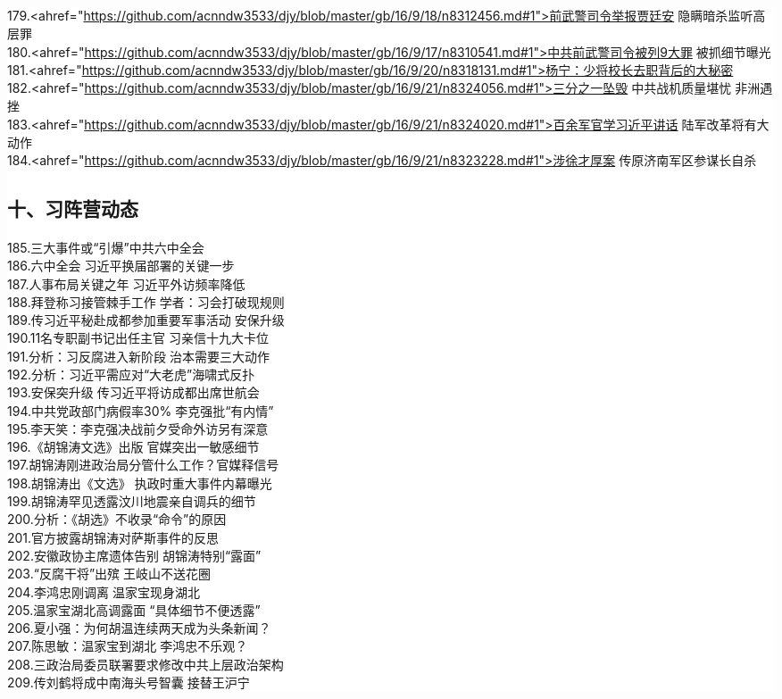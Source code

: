 179.<ahref="https://github.com/acnndw3533/djy/blob/master/gb/16/9/18/n8312456.md#1">前武警司令举报贾廷安 隐瞒暗杀监听高层罪</a><br />
180.<ahref="https://github.com/acnndw3533/djy/blob/master/gb/16/9/17/n8310541.md#1">中共前武警司令被列9大罪 被抓细节曝光</a><br />
181.<ahref="https://github.com/acnndw3533/djy/blob/master/gb/16/9/20/n8318131.md#1">杨宁：少将校长去职背后的大秘密</a><br />
182.<ahref="https://github.com/acnndw3533/djy/blob/master/gb/16/9/21/n8324056.md#1">三分之一坠毁 中共战机质量堪忧 非洲遇挫</a><br />
183.<ahref="https://github.com/acnndw3533/djy/blob/master/gb/16/9/21/n8324020.md#1">百余军官学习近平讲话 陆军改革将有大动作</a><br />
184.<ahref="https://github.com/acnndw3533/djy/blob/master/gb/16/9/21/n8323228.md#1">涉徐才厚案 传原济南军区参谋长自杀</a></p>
<h2>十、习阵营动态</h2>
<p>185.<ahref="https://github.com/acnndw3533/djy/blob/master/gb/16/9/23/n8329345.md#1">三大事件或“引爆”中共六中全会</a><br />
186.<ahref="https://github.com/acnndw3533/djy/blob/master/gb/16/9/21/n8321164.md#1">六中全会 习近平换届部署的关键一步</a><br />
187.<ahref="https://github.com/acnndw3533/djy/blob/master/gb/16/9/22/n8324702.md#1">人事布局关键之年 习近平外访频率降低</a><br />
188.<ahref="https://github.com/acnndw3533/djy/blob/master/gb/16/9/23/n8331258.md#1">拜登称习接管棘手工作 学者：习会打破现规则</a><br />
189.<ahref="https://github.com/acnndw3533/djy/blob/master/gb/16/9/23/n8331605.md#1">传习近平秘赴成都参加重要军事活动 安保升级</a><br />
190.<ahref="https://github.com/acnndw3533/djy/blob/master/gb/16/9/22/n8327433.md#1">11名专职副书记出任主官 习亲信十九大卡位</a><br />
191.<ahref="https://github.com/acnndw3533/djy/blob/master/gb/16/9/19/n8314159.md#1">分析：习反腐进入新阶段 治本需要三大动作</a><br />
192.<ahref="https://github.com/acnndw3533/djy/blob/master/gb/16/9/19/n8314122.md#1">分析：习近平需应对“大老虎”海啸式反扑</a><br />
193.<ahref="https://github.com/acnndw3533/djy/blob/master/gb/16/9/19/n8317095.md#1">安保突升级 传习近平将访成都出席世航会</a><br />
194.<ahref="https://github.com/acnndw3533/djy/blob/master/gb/16/9/18/n8311774.md#1">中共党政部门病假率30% 李克强批“有内情”</a><br />
195.<ahref="https://github.com/acnndw3533/djy/blob/master/gb/16/9/21/n8321912.md#1">李天笑：李克强决战前夕受命外访另有深意</a><br />
196.<ahref="https://github.com/acnndw3533/djy/blob/master/gb/16/9/19/n8316402.md#1">《胡锦涛文选》出版 官媒突出一敏感细节</a><br />
197.<ahref="https://github.com/acnndw3533/djy/blob/master/gb/16/9/20/n8320497.md#1">胡锦涛刚进政治局分管什么工作？官媒释信号</a><br />
198.<ahref="https://github.com/acnndw3533/djy/blob/master/gb/16/9/21/n8323566.md#1">胡锦涛出《文选》 执政时重大事件内幕曝光</a><br />
199.<ahref="https://github.com/acnndw3533/djy/blob/master/gb/16/9/21/n8322048.md#1">胡锦涛罕见透露汶川地震亲自调兵的细节</a><br />
200.<ahref="https://github.com/acnndw3533/djy/blob/master/gb/16/9/22/n8325916.md#1">分析：《胡选》不收录“命令”的原因</a><br />
201.<ahref="https://github.com/acnndw3533/djy/blob/master/gb/16/9/23/n8328709.md#1">官方披露胡锦涛对萨斯事件的反思</a><br />
202.<ahref="https://github.com/acnndw3533/djy/blob/master/gb/16/9/21/n8323845.md#1">安徽政协主席遗体告别 胡锦涛特别“露面”</a><br />
203.<ahref="https://github.com/acnndw3533/djy/blob/master/gb/16/9/22/n8325522.md#1">“反腐干将”出殡 王岐山不送花圈</a><br />
204.<ahref="https://github.com/acnndw3533/djy/blob/master/gb/16/9/18/n8312369.md#1">李鸿忠刚调离 温家宝现身湖北</a><br />
205.<ahref="https://github.com/acnndw3533/djy/blob/master/gb/16/9/19/n8316955.md#1">温家宝湖北高调露面 “具体细节不便透露”</a><br />
206.<ahref="https://github.com/acnndw3533/djy/blob/master/gb/16/9/19/n8316941.md#1">夏小强：为何胡温连续两天成为头条新闻？</a><br />
207.<ahref="https://github.com/acnndw3533/djy/blob/master/gb/16/9/19/n8314831.md#1">陈思敏：温家宝到湖北 李鸿忠不乐观？</a><br />
208.<ahref="https://github.com/acnndw3533/djy/blob/master/gb/16/9/18/n8311201.md#1">三政治局委员联署要求修改中共上层政治架构</a><br />
209.<ahref="https://github.com/acnndw3533/djy/blob/master/gb/16/9/17/n8310697.md#1">传刘鹤将成中南海头号智囊 接替王沪宁</a><br />